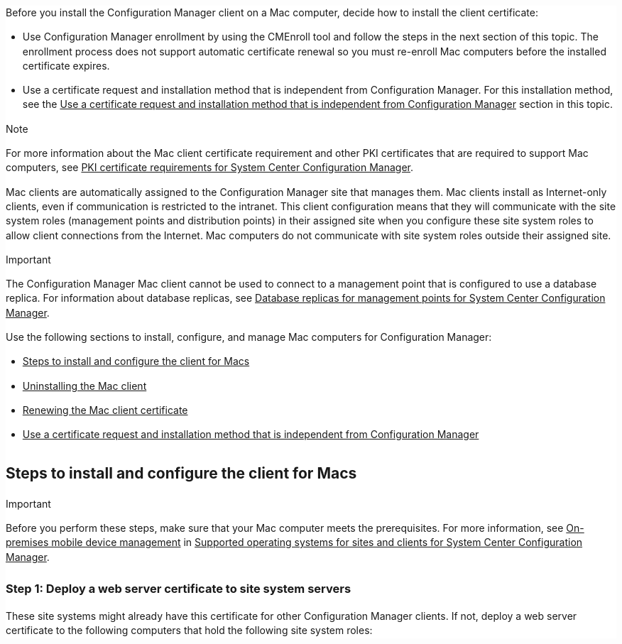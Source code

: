  Before you install the Configuration Manager client on a Mac computer, decide how to install the client certificate:  
  
-   Use Configuration Manager enrollment by using the CMEnroll tool and follow the steps in the next section of this topic. The enrollment process does not support automatic certificate renewal so you must re-enroll Mac computers before the installed certificate expires.  
  
-   Use a certificate request and installation method that is independent from Configuration Manager. For this installation method, see the [Use a certificate request and installation method that is independent from Configuration Manager](#BKMK_ManualCertifcateInstallation) section in this topic.  
  
> [!NOTE]  
>  For more information about the Mac client certificate requirement and other PKI certificates that are required to support Mac computers, see [PKI certificate requirements for System Center Configuration Manager](../../../core/plan-design/network/pki-certificate-requirements.md).  
  
 Mac clients are automatically assigned to the Configuration Manager site that manages them. Mac clients install as Internet-only clients, even if communication is restricted to the intranet. This client configuration means that they will communicate with the site system roles (management points and distribution points) in their assigned site when you configure these site system roles to allow client connections from the Internet. Mac computers do not communicate with site system roles outside their assigned site.  
  
> [!IMPORTANT]  
>  The Configuration Manager Mac client cannot be used to connect to a management point that is configured to use a database replica. For information about database replicas, see [Database replicas for management points for System Center Configuration Manager](../../../core/servers/deploy/configure/database-replicas-for-management-points.md).  
  
 Use the following sections to install, configure, and manage Mac computers for Configuration Manager:  
  
-   [Steps to install and configure the client for Macs](#InstallSteps)  
  
-   [Uninstalling the Mac client](#uninstallMacClient)  
  
-   [Renewing the Mac client certificate](#BKMK_Renew)  
  
-   [Use a certificate request and installation method that is independent from Configuration Manager](#BKMK_ManualCertifcateInstallation)  
  
##  <a name="InstallSteps"></a> Steps to install and configure the client for Macs  
  
> [!IMPORTANT]  
>  Before you perform these steps, make sure that your Mac computer meets the prerequisites. For more information, see [On-premises mobile device management](../Topic/Supported%20operating%20systems%20for%20sites%20and%20clients%20for%20System%20Center%20Configuration%20Manager.md#bkmk_OnpremOS) in [Supported operating systems for sites and clients for System Center Configuration Manager](../Topic/Supported%20operating%20systems%20for%20sites%20and%20clients%20for%20System%20Center%20Configuration%20Manager.md).  
  
### Step 1: Deploy a web server certificate to site system servers  
 These site systems might already have this certificate for other Configuration Manager clients. If not, deploy a web server certificate to the following computers that hold the following site system roles:  
  